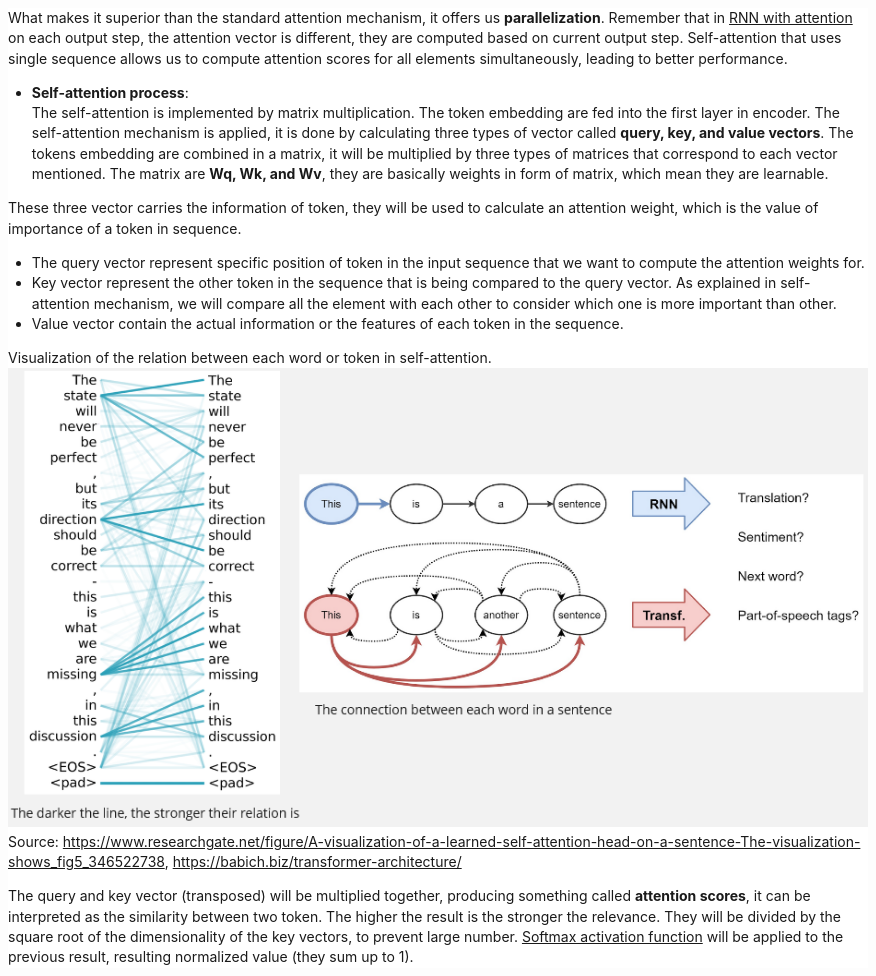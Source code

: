    What makes it superior than the standard attention mechanism, it offers us **parallelization**. Remember that in [RNN with attention](/cs-notes/deep-learning/transformers/attention-mechanism#attention) on each output step, the attention vector is different, they are computed based on current output step. Self-attention that uses single sequence allows us to compute attention scores for all elements simultaneously, leading to better performance.

   - **Self-attention process**:  
     The self-attention is implemented by matrix multiplication. The token embedding are fed into the first layer in encoder. The self-attention mechanism is applied, it is done by calculating three types of vector called **query, key, and value vectors**. The tokens embedding are combined in a matrix, it will be multiplied by three types of matrices that correspond to each vector mentioned. The matrix are **Wq, Wk, and Wv**, they are basically weights in form of matrix, which mean they are learnable.

   These three vector carries the information of token, they will be used to calculate an attention weight, which is the value of importance of a token in sequence.

   - The query vector represent specific position of token in the input sequence that we want to compute the attention weights for.
   - Key vector represent the other token in the sequence that is being compared to the query vector. As explained in self-attention mechanism, we will compare all the element with each other to consider which one is more important than other.
   - Value vector contain the actual information or the features of each token in the sequence.

   Visualization of the relation between each word or token in self-attention.  
   ![Self-attention visualization 2](./self-attention-visualization.png)  
   Source: https://www.researchgate.net/figure/A-visualization-of-a-learned-self-attention-head-on-a-sentence-The-visualization-shows_fig5_346522738, https://babich.biz/transformer-architecture/

   The query and key vector (transposed) will be multiplied together, producing something called **attention scores**, it can be interpreted as the similarity between two token. The higher the result is the stronger the relevance. They will be divided by the square root of the dimensionality of the key vectors, to prevent large number. [Softmax activation function](/cs-notes/deep-learning/neural-network#softmax-activation-function) will be applied to the previous result, resulting normalized value (they sum up to 1).
